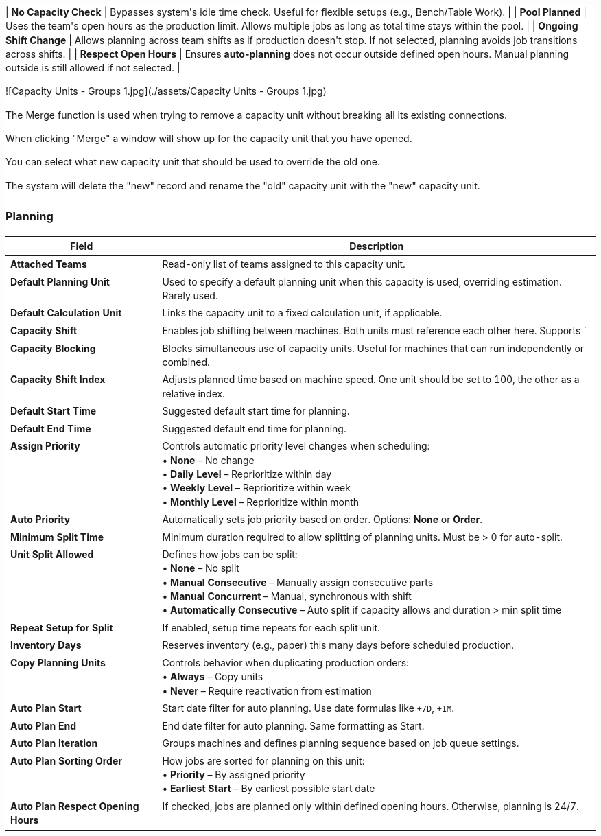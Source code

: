 | **No Capacity Check**  | Bypasses system's idle time check. Useful for flexible setups (e.g., Bench/Table Work). |
| **Pool Planned**       | Uses the team's open hours as the production limit. Allows multiple jobs as long as total time stays within the pool. |
| **Ongoing Shift Change** | Allows planning across team shifts as if production doesn't stop. If not selected, planning avoids job transitions across shifts. |
| **Respect Open Hours** | Ensures **auto-planning** does not occur outside defined open hours. Manual planning outside is still allowed if not selected. |

![Capacity Units - Groups 1.jpg](./assets/Capacity Units - Groups 1.jpg)

The Merge function is used when trying to remove a capacity unit without breaking all its existing connections.

When clicking "Merge" a window will show up for the capacity unit that you have opened.

You can select what new capacity unit that should be used to override the old one.

The system will delete the "new" record and rename the "old" capacity unit with the "new" capacity unit.



### Planning

| **Field**                 | **Description** |
|--------------------------|-----------------|
| **Attached Teams**       | Read-only list of teams assigned to this capacity unit. |
| **Default Planning Unit**| Used to specify a default planning unit when this capacity is used, overriding estimation. Rarely used. |
| **Default Calculation Unit** | Links the capacity unit to a fixed calculation unit, if applicable. |
| **Capacity Shift**       | Enables job shifting between machines. Both units must reference each other here. Supports `|`-separated codes or range filters (e.g., `5000..5999`). |
| **Capacity Blocking**    | Blocks simultaneous use of capacity units. Useful for machines that can run independently or combined. |
| **Capacity Shift Index** | Adjusts planned time based on machine speed. One unit should be set to 100, the other as a relative index. |
| **Default Start Time**   | Suggested default start time for planning. |
| **Default End Time**     | Suggested default end time for planning. |
| **Assign Priority**      | Controls automatic priority level changes when scheduling: <br>• **None** – No change<br>• **Daily Level** – Reprioritize within day<br>• **Weekly Level** – Reprioritize within week<br>• **Monthly Level** – Reprioritize within month |
| **Auto Priority**        | Automatically sets job priority based on order. Options: **None** or **Order**. |
| **Minimum Split Time**   | Minimum duration required to allow splitting of planning units. Must be > 0 for auto-split. |
| **Unit Split Allowed**   | Defines how jobs can be split: <br>• **None** – No split<br>• **Manual Consecutive** – Manually assign consecutive parts<br>• **Manual Concurrent** – Manual, synchronous with shift<br>• **Automatically Consecutive** – Auto split if capacity allows and duration > min split time |
| **Repeat Setup for Split** | If enabled, setup time repeats for each split unit. |
| **Inventory Days**       | Reserves inventory (e.g., paper) this many days before scheduled production. |
| **Copy Planning Units**  | Controls behavior when duplicating production orders:<br>• **Always** – Copy units<br>• **Never** – Require reactivation from estimation |
| **Auto Plan Start**      | Start date filter for auto planning. Use date formulas like `+7D`, `+1M`. |
| **Auto Plan End**        | End date filter for auto planning. Same formatting as Start. |
| **Auto Plan Iteration**  | Groups machines and defines planning sequence based on job queue settings. |
| **Auto Plan Sorting Order** | How jobs are sorted for planning on this unit:<br>• **Priority** – By assigned priority<br>• **Earliest Start** – By earliest possible start date |
| **Auto Plan Respect Opening Hours** | If checked, jobs are planned only within defined opening hours. Otherwise, planning is 24/7. |
